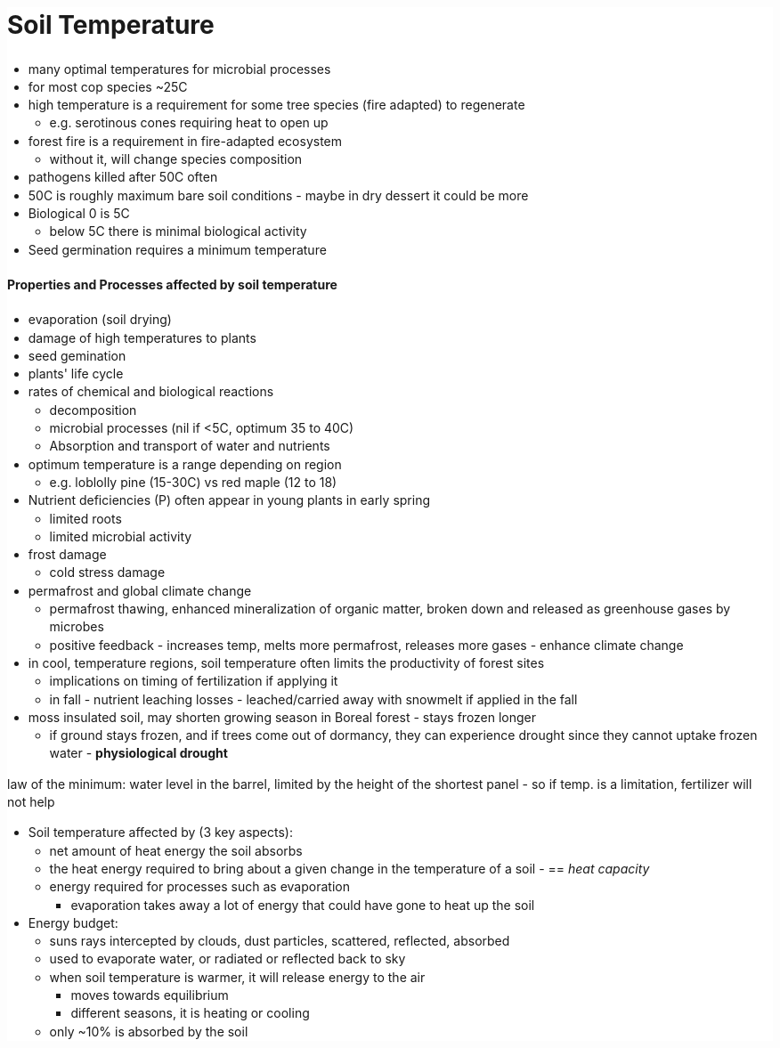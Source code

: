 

# Soil Temperature
- many optimal temperatures for microbial processes 
- for most cop species ~25C
- high temperature is a requirement for some tree species (fire adapted) to regenerate
	- e.g. serotinous cones requiring heat to open up
- forest fire is a requirement in fire-adapted ecosystem
	- without it, will change species composition
- pathogens killed after 50C often
- 50C is roughly maximum bare soil conditions - maybe in dry dessert it could be more
- Biological 0 is 5C
	- below 5C there is minimal biological activity
- Seed germination requires a minimum temperature 


#### Properties and Processes affected by soil temperature
- evaporation (soil drying)
- damage of high temperatures to plants
- seed gemination
- plants' life cycle
- rates of chemical and biological reactions
	- decomposition
	- microbial processes (nil if <5C, optimum 35 to 40C)
	- Absorption and transport of water and nutrients
- optimum temperature is a range depending on region
	- e.g. loblolly pine (15-30C) vs red maple (12 to 18)
- Nutrient deficiencies (P) often appear in young plants in early spring
	- limited roots
	- limited microbial activity
- frost damage
	- cold stress damage
- permafrost and global climate change
	- permafrost thawing, enhanced mineralization of organic matter, broken down and released as greenhouse gases by microbes
	- positive feedback - increases temp, melts more permafrost, releases more gases - enhance climate change
- in cool, temperature regions, soil temperature often limits the productivity of forest sites
	- implications on timing of fertilization if applying it
	- in fall - nutrient leaching losses - leached/carried away with snowmelt if applied in the fall
- moss insulated soil, may shorten growing season in Boreal forest - stays frozen longer
	- if ground stays frozen, and if trees come out of dormancy, they can experience drought since they cannot uptake frozen water - **physiological drought**


law of the minimum: water level in the barrel, limited by the height of the shortest panel
	- so if temp. is a limitation, fertilizer will not help


- Soil temperature affected by (3 key aspects):
	- net amount of heat energy the soil absorbs
	- the heat energy required to bring about a given change in the temperature of a soil - == *heat capacity*
	- energy required for processes such as evaporation
		- evaporation takes away a lot of energy that could have gone to heat up the soil
- Energy budget:
	- suns rays intercepted by clouds, dust particles, scattered, reflected, absorbed
	- used to evaporate water, or radiated or reflected back to sky
	- when soil temperature is warmer, it will release energy to the air
		- moves towards equilibrium
		- different seasons, it is heating or cooling
	- only ~10% is absorbed by the soil
